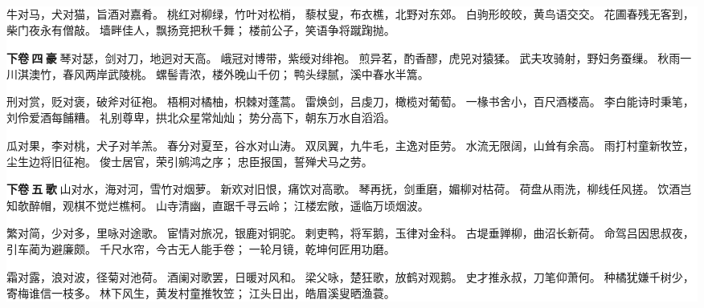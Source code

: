 牛对马，犬对猫，旨酒对嘉肴。
桃红对柳绿，竹叶对松梢，
藜杖叟，布衣樵，北野对东郊。
白驹形皎皎，黄鸟语交交。
花圃春残无客到，柴门夜永有僧敲。
墙畔佳人，飘扬竞把秋千舞；
楼前公子，笑语争将蹴踘抛。

**下卷 四 豪**
琴对瑟，剑对刀，地迥对天高。
峨冠对博带，紫绶对绯袍。
煎异茗，酌香醪，虎兕对猿猱。
武夫攻骑射，野妇务蚕缫。
秋雨一川淇澳竹，春风两岸武陵桃。
螺髻青浓，楼外晚山千仞；
鸭头绿腻，溪中春水半篙。

刑对赏，贬对褒，破斧对征袍。
梧桐对橘柚，枳棘对蓬蒿。
雷焕剑，吕虔刀，橄榄对葡萄。
一椽书舍小，百尺酒楼高。
李白能诗时秉笔，刘伶爱酒每餔糟。
礼别尊卑，拱北众星常灿灿；
势分高下，朝东万水自滔滔。

瓜对果，李对桃，犬子对羊羔。
春分对夏至，谷水对山涛。
双凤翼，九牛毛，主逸对臣劳。
水流无限阔，山耸有余高。
雨打村童新牧笠，尘生边将旧征袍。
俊士居官，荣引鹓鸿之序；
忠臣报国，誓殚犬马之劳。


**下卷 五 歌**
山对水，海对河，雪竹对烟萝。
新欢对旧恨，痛饮对高歌。
琴再抚，剑重磨，媚柳对枯荷。
荷盘从雨洗，柳线任风搓。
饮酒岂知欹醉帽，观棋不觉烂樵柯。
山寺清幽，直踞千寻云岭；
江楼宏敞，遥临万顷烟波。

繁对简，少对多，里咏对途歌。
宦情对旅况，银鹿对铜驼。
剌吏鸭，将军鹅，玉律对金科。
古堤垂亸柳，曲沼长新荷。
命驾吕因思叔夜，引车蔺为避廉颇。
千尺水帘，今古无人能手卷；
一轮月镜，乾坤何匠用功磨。

霜对露，浪对波，径菊对池荷。
酒阑对歌罢，日暖对风和。
梁父咏，楚狂歌，放鹤对观鹅。
史才推永叔，刀笔仰萧何。
种橘犹嫌千树少，寄梅谁信一枝多。
林下风生，黄发村童推牧笠；
江头日出，皓眉溪叟晒渔蓑。
